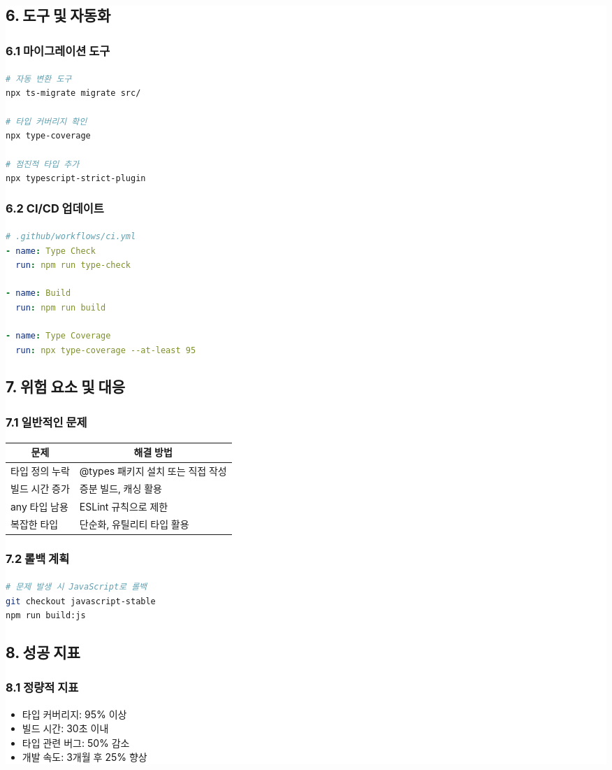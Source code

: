 ## 6. 도구 및 자동화

### 6.1 마이그레이션 도구
```bash
# 자동 변환 도구
npx ts-migrate migrate src/

# 타입 커버리지 확인
npx type-coverage

# 점진적 타입 추가
npx typescript-strict-plugin
```

### 6.2 CI/CD 업데이트
```yaml
# .github/workflows/ci.yml
- name: Type Check
  run: npm run type-check

- name: Build
  run: npm run build

- name: Type Coverage
  run: npx type-coverage --at-least 95
```

## 7. 위험 요소 및 대응

### 7.1 일반적인 문제
| 문제 | 해결 방법 |
|------|-----------|
| 타입 정의 누락 | @types 패키지 설치 또는 직접 작성 |
| 빌드 시간 증가 | 증분 빌드, 캐싱 활용 |
| any 타입 남용 | ESLint 규칙으로 제한 |
| 복잡한 타입 | 단순화, 유틸리티 타입 활용 |

### 7.2 롤백 계획
```bash
# 문제 발생 시 JavaScript로 롤백
git checkout javascript-stable
npm run build:js
```

## 8. 성공 지표

### 8.1 정량적 지표
- 타입 커버리지: 95% 이상
- 빌드 시간: 30초 이내
- 타입 관련 버그: 50% 감소
- 개발 속도: 3개월 후 25% 향상
